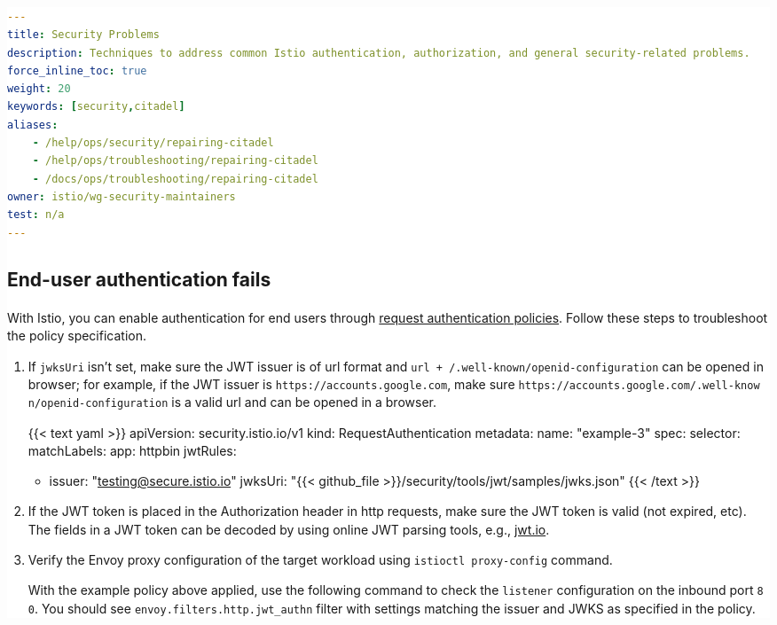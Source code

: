 ```yaml
---
title: Security Problems
description: Techniques to address common Istio authentication, authorization, and general security-related problems.
force_inline_toc: true
weight: 20
keywords: [security,citadel]
aliases:
    - /help/ops/security/repairing-citadel
    - /help/ops/troubleshooting/repairing-citadel
    - /docs/ops/troubleshooting/repairing-citadel
owner: istio/wg-security-maintainers
test: n/a
---
```


## End-user authentication fails

With Istio, you can enable authentication for end users through [request authentication policies](/es/docs/tasks/security/authentication/authn-policy/#end-user-authentication). Follow these steps to troubleshoot the policy specification.

1. If `jwksUri` isn’t set, make sure the JWT issuer is of url format and `url + /.well-known/openid-configuration` can be opened in browser; for example, if the JWT issuer is `https://accounts.google.com`, make sure `https://accounts.google.com/.well-known/openid-configuration` is a valid url and can be opened in a browser.

    {{< text yaml >}}
    apiVersion: security.istio.io/v1
    kind: RequestAuthentication
    metadata:
      name: "example-3"
    spec:
      selector:
        matchLabels:
          app: httpbin
      jwtRules:
      - issuer: "testing@secure.istio.io"
        jwksUri: "{{< github_file >}}/security/tools/jwt/samples/jwks.json"
    {{< /text >}}

1. If the JWT token is placed in the Authorization header in http requests, make sure the JWT token is valid (not expired, etc). The fields in a JWT token can be decoded by using online JWT parsing tools, e.g., [jwt.io](https://jwt.io/).

1. Verify the Envoy proxy configuration of the target workload using `istioctl proxy-config` command.

    With the example policy above applied, use the following command to check the `listener` configuration on the inbound port `80`. You should see `envoy.filters.http.jwt_authn` filter with settings matching the issuer and JWKS as specified in the policy.
